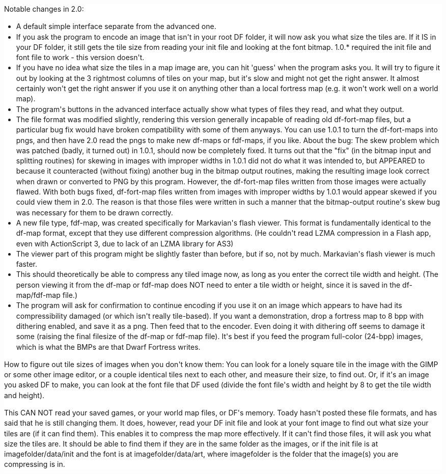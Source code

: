 Notable changes in 2.0:

* A default simple interface separate from the advanced one.
* If you ask the program to encode an image that isn't in your root DF folder, it will now ask you what size the tiles are. If it IS in your DF folder, it still gets the tile size from reading your init file and looking at the font bitmap. 1.0.* required the init file and font file to work - this version doesn't.
* If you have no idea what size the tiles in a map image are, you can hit 'guess' when the program asks you. It will try to figure it out by looking at the 3 rightmost columns of tiles on your map, but it's slow and might not get the right answer. It almost certainly won't get the right answer if you use it on anything other than a local fortress map (e.g. it won't work well on a world map).
* The program's buttons in the advanced interface actually show what types of files they read, and what they output.
* The file format was modified slightly, rendering this version generally incapable of reading old df-fort-map files, but a particular bug fix would have broken compatibility with some of them anyways. You can use 1.0.1 to turn the df-fort-maps into pngs, and then have 2.0 read the pngs to make new df-maps or fdf-maps, if you like. About the bug: The skew problem which was patched (badly, it turned out) in 1.0.1, should now be completely fixed. It turns out that the "fix" (in the bitmap input and splitting routines) for skewing in images with improper widths in 1.0.1 did not do what it was intended to, but APPEARED to because it counteracted (without fixing) another bug in the bitmap output routines, making the resulting image look correct when drawn or converted to PNG by this program. However, the df-fort-map files written from those images were actually flawed. With both bugs fixed, df-fort-map files written from images with improper widths by 1.0.1 would appear skewed if you could view them in 2.0. The reason is that those files were written in such a manner that the bitmap-output routine's skew bug was necessary for them to be drawn correctly.
* A new file type, fdf-map, was created specifically for Markavian's flash viewer. This format is fundamentally identical to the df-map format, except that they use different compression algorithms. (He couldn't read LZMA compression in a Flash app, even with ActionScript 3, due to lack of an LZMA library for AS3)
* The viewer part of this program might be slightly faster than before, but if so, not by much. Markavian's flash viewer is much faster.
* This should theoretically be able to compress any tiled image now, as long as you enter the correct tile width and height. (The person viewing it from the df-map or fdf-map does NOT need to enter a tile width or height, since it is saved in the df-map/fdf-map file.)
* The program will ask for confirmation to continue encoding if you use it on an image which appears to have had its compressibility damaged (or which isn't really tile-based). If you want a demonstration, drop a fortress map to 8 bpp with dithering enabled, and save it as a png. Then feed that to the encoder. Even doing it with dithering off seems to damage it some (raising the final filesize of the df-map or fdf-map file). It's best if you feed the program full-color (24-bpp) images, which is what the BMPs are that Dwarf Fortress writes.

How to figure out tile sizes of images when you don't know them: You can look for a lonely square tile in the image with the GIMP or some other image editor, or a couple identical tiles next to each other, and measure their size, to find out. Or, if it's an image you asked DF to make, you can look at the font file that DF used (divide the font file's width and height by 8 to get the tile width and height).

This CAN NOT read your saved games, or your world map files, or DF's memory. Toady hasn't posted these file formats, and has said that he is still changing them. It does, however, read your DF init file and look at your font image to find out what size your tiles are (if it can find them). This enables it to compress the map more effectively. If it can't find those files, it will ask you what size the tiles are. It should be able to find them if they are in the same folder as the images, or if the init file is at imagefolder/data/init and the font is at imagefolder/data/art, where imagefolder is the folder that the image(s) you are compressing is in.
